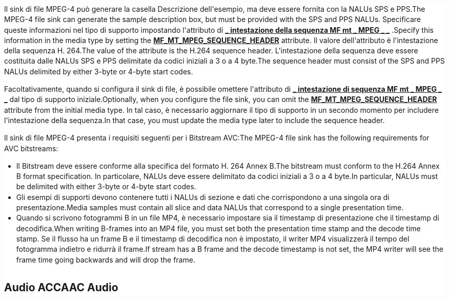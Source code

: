 <span data-ttu-id="209f1-148">Il sink di file MPEG-4 può generare la casella Descrizione dell'esempio, ma deve essere fornita con la NALUs SPS e PPS.</span><span class="sxs-lookup"><span data-stu-id="209f1-148">The MPEG-4 file sink can generate the sample description box, but must be provided with the SPS and PPS NALUs.</span></span> <span data-ttu-id="209f1-149">Specificare queste informazioni nel tipo di supporto impostando l'attributo di [**\_ intestazione della sequenza MF mt \_ MPEG \_ \_**](mf-mt-mpeg-sequence-header-attribute.md) .</span><span class="sxs-lookup"><span data-stu-id="209f1-149">Specify this information in the media type by setting the [**MF\_MT\_MPEG\_SEQUENCE\_HEADER**](mf-mt-mpeg-sequence-header-attribute.md) attribute.</span></span> <span data-ttu-id="209f1-150">Il valore dell'attributo è l'intestazione della sequenza H. 264.</span><span class="sxs-lookup"><span data-stu-id="209f1-150">The value of the attribute is the H.264 sequence header.</span></span> <span data-ttu-id="209f1-151">L'intestazione della sequenza deve essere costituita dalle NALUs SPS e PPS delimitate da codici iniziali a 3 o a 4 byte.</span><span class="sxs-lookup"><span data-stu-id="209f1-151">The sequence header must consist of the SPS and PPS NALUs delimited by either 3-byte or 4-byte start codes.</span></span>

<span data-ttu-id="209f1-152">Facoltativamente, quando si configura il sink di file, è possibile omettere l'attributo di [**\_ intestazione di sequenza MF mt \_ MPEG \_ \_**](mf-mt-mpeg-sequence-header-attribute.md) dal tipo di supporto iniziale.</span><span class="sxs-lookup"><span data-stu-id="209f1-152">Optionally, when you configure the file sink, you can omit the [**MF\_MT\_MPEG\_SEQUENCE\_HEADER**](mf-mt-mpeg-sequence-header-attribute.md) attribute from the initial media type.</span></span> <span data-ttu-id="209f1-153">In tal caso, è necessario aggiornare il tipo di supporto in un secondo momento per includere l'intestazione della sequenza.</span><span class="sxs-lookup"><span data-stu-id="209f1-153">In that case, you must update the media type later to include the sequence header.</span></span>

<span data-ttu-id="209f1-154">Il sink di file MPEG-4 presenta i requisiti seguenti per i Bitstream AVC:</span><span class="sxs-lookup"><span data-stu-id="209f1-154">The MPEG-4 file sink has the following requirements for AVC bitstreams:</span></span>

-   <span data-ttu-id="209f1-155">Il Bitstream deve essere conforme alla specifica del formato H. 264 Annex B.</span><span class="sxs-lookup"><span data-stu-id="209f1-155">The bitstream must conform to the H.264 Annex B format specification.</span></span> <span data-ttu-id="209f1-156">In particolare, NALUs deve essere delimitato da codici iniziali a 3 o a 4 byte.</span><span class="sxs-lookup"><span data-stu-id="209f1-156">In particular, NALUs must be delimited with either 3-byte or 4-byte start codes.</span></span>
-   <span data-ttu-id="209f1-157">Gli esempi di supporti devono contenere tutti i NALUs di sezione e dati che corrispondono a una singola ora di presentazione.</span><span class="sxs-lookup"><span data-stu-id="209f1-157">Media samples must contain all slice and data NALUs that correspond to a single presentation time.</span></span>
-   <span data-ttu-id="209f1-158">Quando si scrivono fotogrammi B in un file MP4, è necessario impostare sia il timestamp di presentazione che il timestamp di decodifica.</span><span class="sxs-lookup"><span data-stu-id="209f1-158">When writing B-frames into an MP4 file, you must set both the presentation time stamp and the decode time stamp.</span></span> <span data-ttu-id="209f1-159">Se il flusso ha un frame B e il timestamp di decodifica non è impostato, il writer MP4 visualizzerà il tempo del fotogramma indietro e ridurrà il frame.</span><span class="sxs-lookup"><span data-stu-id="209f1-159">If stream has a B frame and the decode timestamp is not set, the MP4 writer will see the frame time going backwards and will drop the frame.</span></span> 

## <a name="aac-audio"></a><span data-ttu-id="209f1-160">Audio ACC</span><span class="sxs-lookup"><span data-stu-id="209f1-160">AAC Audio</span></span>
